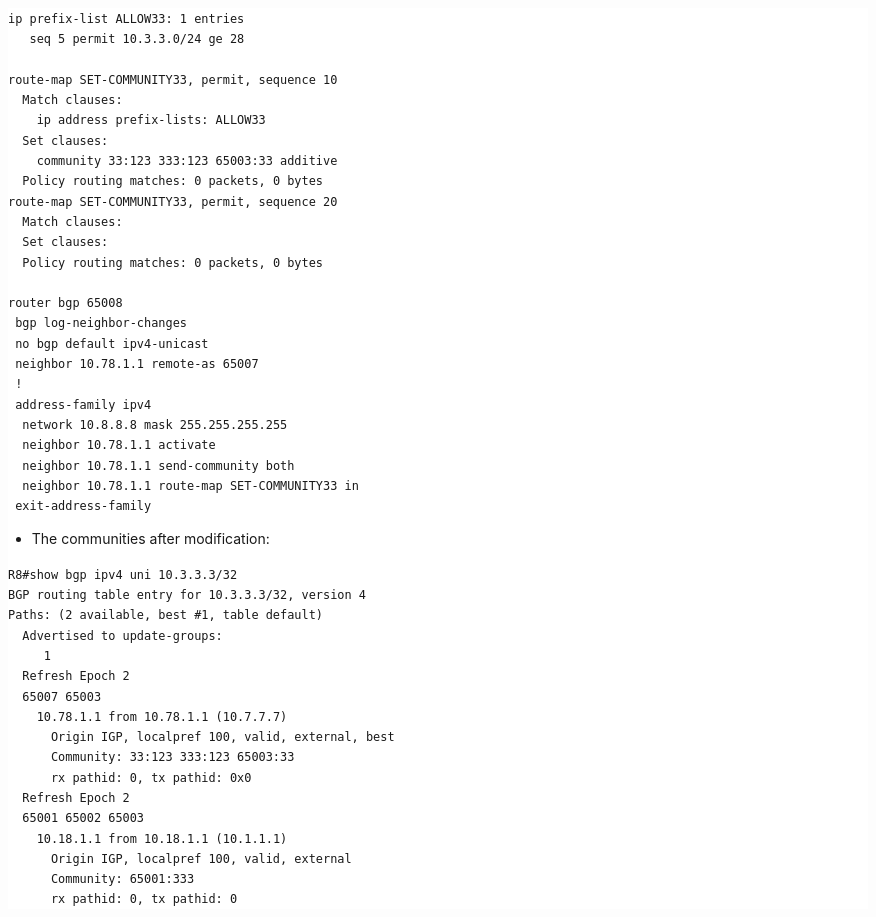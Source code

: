 ```
ip prefix-list ALLOW33: 1 entries
   seq 5 permit 10.3.3.0/24 ge 28

route-map SET-COMMUNITY33, permit, sequence 10
  Match clauses:
    ip address prefix-lists: ALLOW33 
  Set clauses:
    community 33:123 333:123 65003:33 additive
  Policy routing matches: 0 packets, 0 bytes
route-map SET-COMMUNITY33, permit, sequence 20
  Match clauses:
  Set clauses:
  Policy routing matches: 0 packets, 0 bytes

router bgp 65008
 bgp log-neighbor-changes
 no bgp default ipv4-unicast
 neighbor 10.78.1.1 remote-as 65007
 !
 address-family ipv4
  network 10.8.8.8 mask 255.255.255.255
  neighbor 10.78.1.1 activate
  neighbor 10.78.1.1 send-community both
  neighbor 10.78.1.1 route-map SET-COMMUNITY33 in
 exit-address-family
```

- The communities after modification:

```
R8#show bgp ipv4 uni 10.3.3.3/32
BGP routing table entry for 10.3.3.3/32, version 4
Paths: (2 available, best #1, table default)
  Advertised to update-groups:
     1         
  Refresh Epoch 2
  65007 65003
    10.78.1.1 from 10.78.1.1 (10.7.7.7)
      Origin IGP, localpref 100, valid, external, best
      Community: 33:123 333:123 65003:33
      rx pathid: 0, tx pathid: 0x0
  Refresh Epoch 2
  65001 65002 65003
    10.18.1.1 from 10.18.1.1 (10.1.1.1)
      Origin IGP, localpref 100, valid, external
      Community: 65001:333
      rx pathid: 0, tx pathid: 0
```

